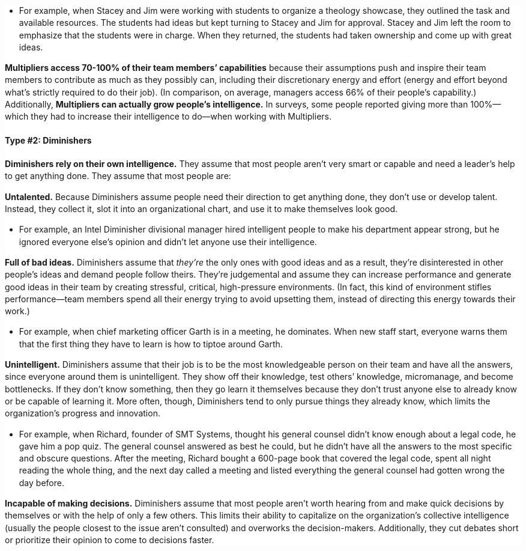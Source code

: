   * For example, when Stacey and Jim were working with students to organize a theology showcase, they outlined the task and available resources. The students had ideas but kept turning to Stacey and Jim for approval. Stacey and Jim left the room to emphasize that the students were in charge. When they returned, the students had taken ownership and come up with great ideas.



**Multipliers access 70-100% of their team members’ capabilities** because their assumptions push and inspire their team members to contribute as much as they possibly can, including their discretionary energy and effort (energy and effort beyond what’s strictly required to do their job). (In comparison, on average, managers access 66% of their people’s capability.) Additionally, **Multipliers can actually grow people’s intelligence.** In surveys, some people reported giving more than 100%—which they had to increase their intelligence to do—when working with Multipliers.

#### Type #2: Diminishers

**Diminishers rely on their own intelligence.** They assume that most people aren’t very smart or capable and need a leader’s help to get anything done. They assume that most people are:

**Untalented.** Because Diminishers assume people need their direction to get anything done, they don’t use or develop talent. Instead, they collect it, slot it into an organizational chart, and use it to make themselves look good.

  * For example, an Intel Diminisher divisional manager hired intelligent people to make his department appear strong, but he ignored everyone else’s opinion and didn’t let anyone use their intelligence.



**Full of bad ideas.** Diminishers assume that _they’re_ the only ones with good ideas and as a result, they’re disinterested in other people’s ideas and demand people follow theirs. They’re judgemental and assume they can increase performance and generate good ideas in their team by creating stressful, critical, high-pressure environments. (In fact, this kind of environment stifles performance—team members spend all their energy trying to avoid upsetting them, instead of directing this energy towards their work.)

  * For example, when chief marketing officer Garth is in a meeting, he dominates. When new staff start, everyone warns them that the first thing they have to learn is how to tiptoe around Garth.



**Unintelligent.** Diminishers assume that their job is to be the most knowledgeable person on their team and have all the answers, since everyone around them is unintelligent. They show off their knowledge, test others’ knowledge, micromanage, and become bottlenecks. If they don’t know something, then they go learn it themselves because they don’t trust anyone else to already know or be capable of learning it. More often, though, Diminishers tend to only pursue things they already know, which limits the organization’s progress and innovation.

  * For example, when Richard, founder of SMT Systems, thought his general counsel didn’t know enough about a legal code, he gave him a pop quiz. The general counsel answered as best he could, but he didn’t have all the answers to the most specific and obscure questions. After the meeting, Richard bought a 600-page book that covered the legal code, spent all night reading the whole thing, and the next day called a meeting and listed everything the general counsel had gotten wrong the day before.



**Incapable of making decisions.** Diminishers assume that most people aren’t worth hearing from and make quick decisions by themselves or with the help of only a few others. This limits their ability to capitalize on the organization’s collective intelligence (usually the people closest to the issue aren’t consulted) and overworks the decision-makers. Additionally, they cut debates short or prioritize their opinion to come to decisions faster.

